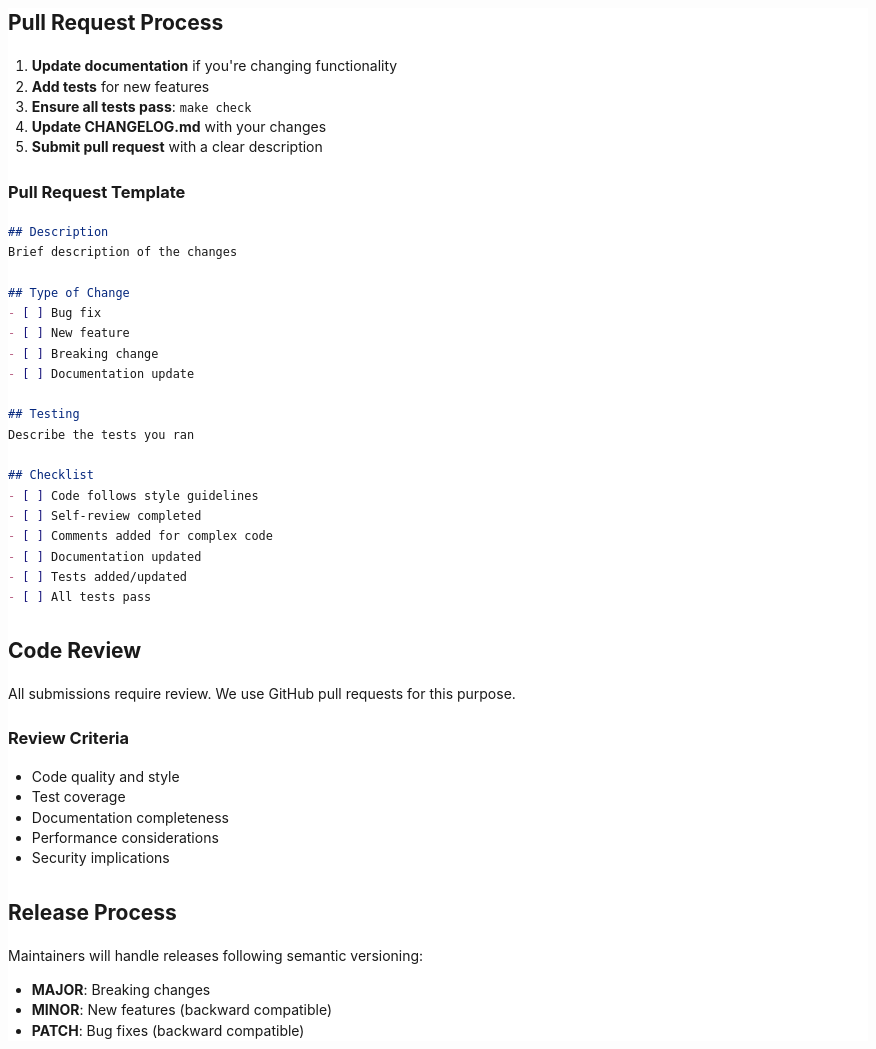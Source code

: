 ## Pull Request Process

1. **Update documentation** if you're changing functionality
2. **Add tests** for new features
3. **Ensure all tests pass**: `make check`
4. **Update CHANGELOG.md** with your changes
5. **Submit pull request** with a clear description

### Pull Request Template

```markdown
## Description
Brief description of the changes

## Type of Change
- [ ] Bug fix
- [ ] New feature
- [ ] Breaking change
- [ ] Documentation update

## Testing
Describe the tests you ran

## Checklist
- [ ] Code follows style guidelines
- [ ] Self-review completed
- [ ] Comments added for complex code
- [ ] Documentation updated
- [ ] Tests added/updated
- [ ] All tests pass
```

## Code Review

All submissions require review. We use GitHub pull requests for this purpose.

### Review Criteria

- Code quality and style
- Test coverage
- Documentation completeness
- Performance considerations
- Security implications

## Release Process

Maintainers will handle releases following semantic versioning:

- **MAJOR**: Breaking changes
- **MINOR**: New features (backward compatible)
- **PATCH**: Bug fixes (backward compatible)
